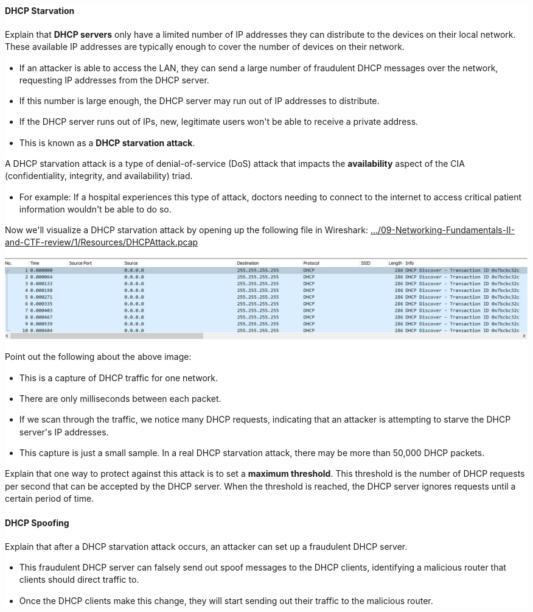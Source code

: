#### DHCP Starvation

Explain that **DHCP servers** only have a limited number of IP addresses they can distribute to the devices on their local network. These available IP addresses are typically enough to cover the number of devices on their network.
  - If an attacker is able to access the LAN, they can send a large number of fraudulent DHCP messages over the network, requesting IP addresses from the DHCP server.

  - If this number is large enough, the DHCP server may run out of IP addresses to distribute.

  - If the DHCP server runs out of IPs, new, legitimate users won't be able to receive a private address.

  - This is known as a **DHCP starvation attack**.

A DHCP starvation attack is a type of denial-of-service (DoS) attack that impacts the **availability** aspect of the CIA (confidentiality, integrity, and availability) triad.

  - For example: If a hospital experiences this type of attack, doctors needing to connect to the internet to access critical patient information wouldn't be able to do so.

Now we'll visualize a DHCP starvation attack by opening up the following file in Wireshark: [.../09-Networking-Fundamentals-II-and-CTF-review/1/Resources/DHCPAttack.pcap](Resources/DHCPAttack.pcap) 

![dhcpstarvepcap](Images/dhcpstarve.png)

Point out the following about the above image:
  - This is a capture of DHCP traffic for one network.

  - There are only milliseconds between each packet.

  - If we scan through the traffic, we notice many DHCP requests, indicating that an attacker is attempting to starve the DHCP server's IP addresses.

  - This capture is just a small sample. In a real DHCP starvation attack, there may be more than 50,000 DHCP packets.


Explain that one way to protect against this attack is to set a **maximum threshold**. This threshold is the number of DHCP requests per second that can be accepted by the DHCP server. When the threshold is reached, the DHCP server ignores requests until a certain period of time.

#### DHCP Spoofing

Explain that after a DHCP starvation attack occurs, an attacker can set up a fraudulent DHCP server.

  - This fraudulent DHCP server can falsely send out spoof messages to the DHCP clients, identifying a malicious router that clients should direct traffic to.

  - Once the DHCP clients make this change, they will start sending out their traffic to the malicious router.
